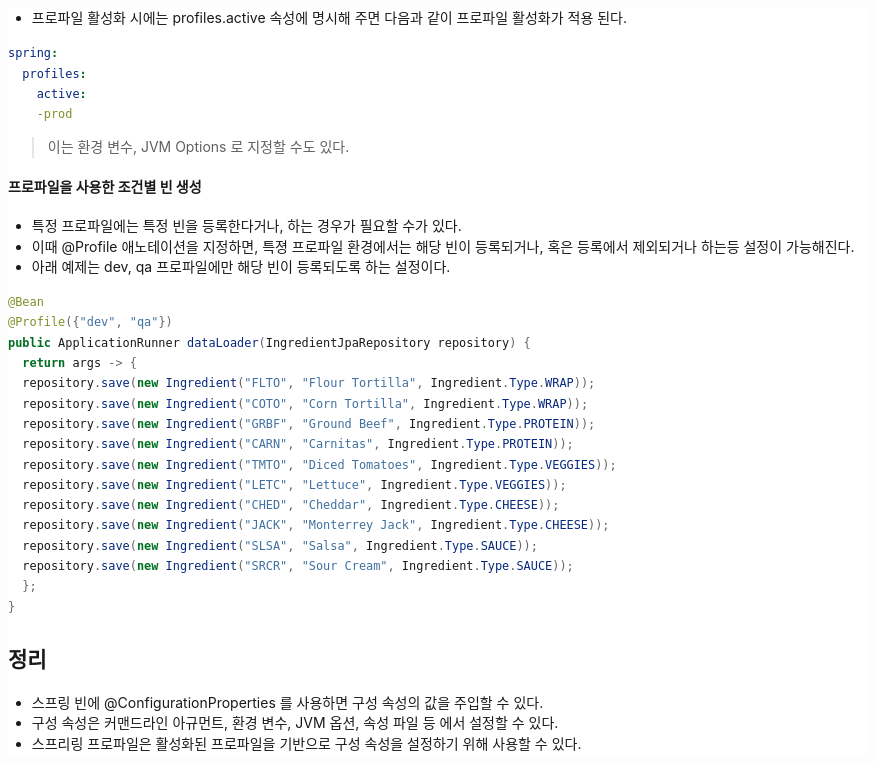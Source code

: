 - 프로파일 활성화 시에는 profiles.active 속성에 명시해 주면 다음과 같이 프로파일 활성화가 적용 된다.
```yaml
spring:
  profiles:
    active:
    -prod
```

> 이는 환경 변수, JVM Options 로 지정할 수도 있다.

#### 프로파일을 사용한 조건별 빈 생성
- 특정 프로파일에는 특정 빈을 등록한다거나, 하는 경우가 필요할 수가 있다.
- 이때 @Profile 애노테이션을 지정하면, 특졍 프로파일 환경에서는 해당 빈이 등록되거나, 혹은 등록에서 제외되거나 하는등 설정이 가능해진다.
- 아래 예제는 dev, qa 프로파일에만 해당 빈이 등록되도록 하는 설정이다.

```java
@Bean
@Profile({"dev", "qa"})
public ApplicationRunner dataLoader(IngredientJpaRepository repository) {
  return args -> {
  repository.save(new Ingredient("FLTO", "Flour Tortilla", Ingredient.Type.WRAP));
  repository.save(new Ingredient("COTO", "Corn Tortilla", Ingredient.Type.WRAP));
  repository.save(new Ingredient("GRBF", "Ground Beef", Ingredient.Type.PROTEIN));
  repository.save(new Ingredient("CARN", "Carnitas", Ingredient.Type.PROTEIN));
  repository.save(new Ingredient("TMTO", "Diced Tomatoes", Ingredient.Type.VEGGIES));
  repository.save(new Ingredient("LETC", "Lettuce", Ingredient.Type.VEGGIES));
  repository.save(new Ingredient("CHED", "Cheddar", Ingredient.Type.CHEESE));
  repository.save(new Ingredient("JACK", "Monterrey Jack", Ingredient.Type.CHEESE));
  repository.save(new Ingredient("SLSA", "Salsa", Ingredient.Type.SAUCE));
  repository.save(new Ingredient("SRCR", "Sour Cream", Ingredient.Type.SAUCE));
  };
}
```

## 정리
- 스프링 빈에 @ConfigurationProperties 를 사용하면 구성 속성의 값을 주입할 수 있다.
- 구성 속성은 커맨드라인 아규먼트, 환경 변수, JVM 옵션, 속성 파일 등 에서 설정할 수 있다.
- 스프리링 프로파일은 활성화된 프로파일을 기반으로 구성 속성을 설정하기 위해 사용할 수 있다.